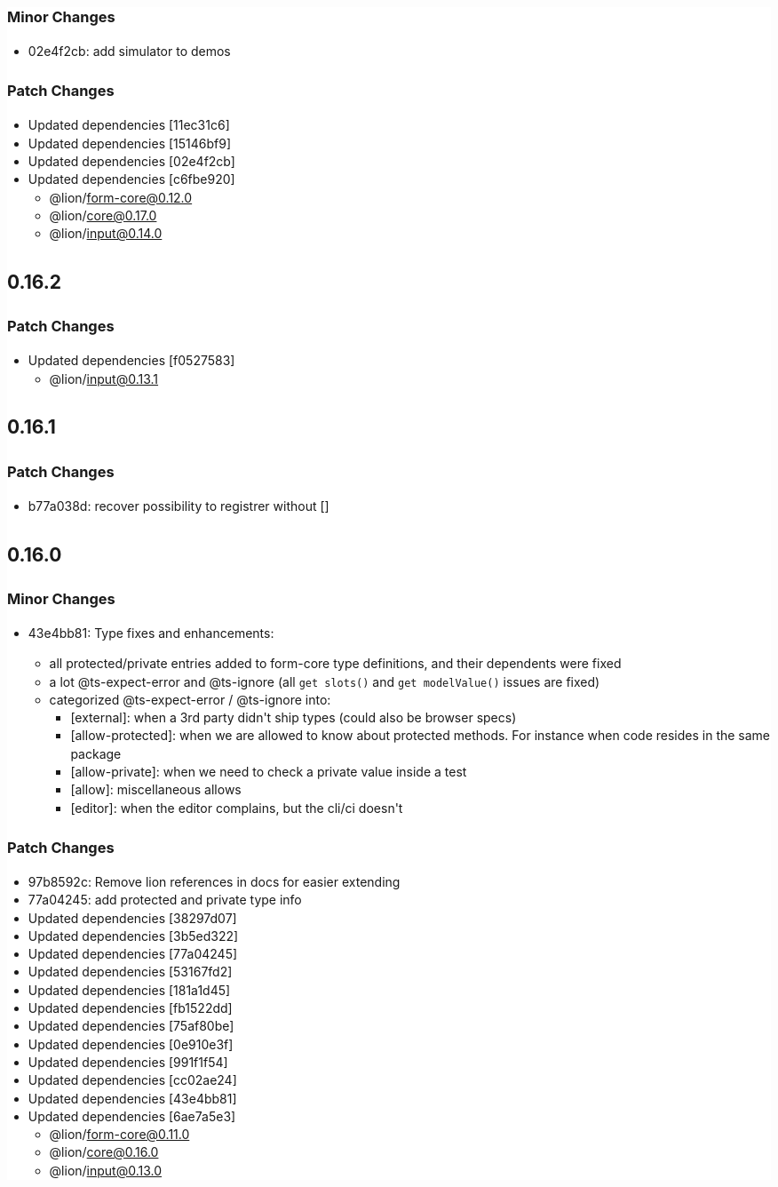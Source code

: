 ### Minor Changes

- 02e4f2cb: add simulator to demos

### Patch Changes

- Updated dependencies [11ec31c6]
- Updated dependencies [15146bf9]
- Updated dependencies [02e4f2cb]
- Updated dependencies [c6fbe920]
  - @lion/form-core@0.12.0
  - @lion/core@0.17.0
  - @lion/input@0.14.0

## 0.16.2

### Patch Changes

- Updated dependencies [f0527583]
  - @lion/input@0.13.1

## 0.16.1

### Patch Changes

- b77a038d: recover possibility to registrer without []

## 0.16.0

### Minor Changes

- 43e4bb81: Type fixes and enhancements:

  - all protected/private entries added to form-core type definitions, and their dependents were fixed
  - a lot @ts-expect-error and @ts-ignore (all `get slots()` and `get modelValue()` issues are fixed)
  - categorized @ts-expect-error / @ts-ignore into:
    - [external]: when a 3rd party didn't ship types (could also be browser specs)
    - [allow-protected]: when we are allowed to know about protected methods. For instance when code
      resides in the same package
    - [allow-private]: when we need to check a private value inside a test
    - [allow]: miscellaneous allows
    - [editor]: when the editor complains, but the cli/ci doesn't

### Patch Changes

- 97b8592c: Remove lion references in docs for easier extending
- 77a04245: add protected and private type info
- Updated dependencies [38297d07]
- Updated dependencies [3b5ed322]
- Updated dependencies [77a04245]
- Updated dependencies [53167fd2]
- Updated dependencies [181a1d45]
- Updated dependencies [fb1522dd]
- Updated dependencies [75af80be]
- Updated dependencies [0e910e3f]
- Updated dependencies [991f1f54]
- Updated dependencies [cc02ae24]
- Updated dependencies [43e4bb81]
- Updated dependencies [6ae7a5e3]
  - @lion/form-core@0.11.0
  - @lion/core@0.16.0
  - @lion/input@0.13.0